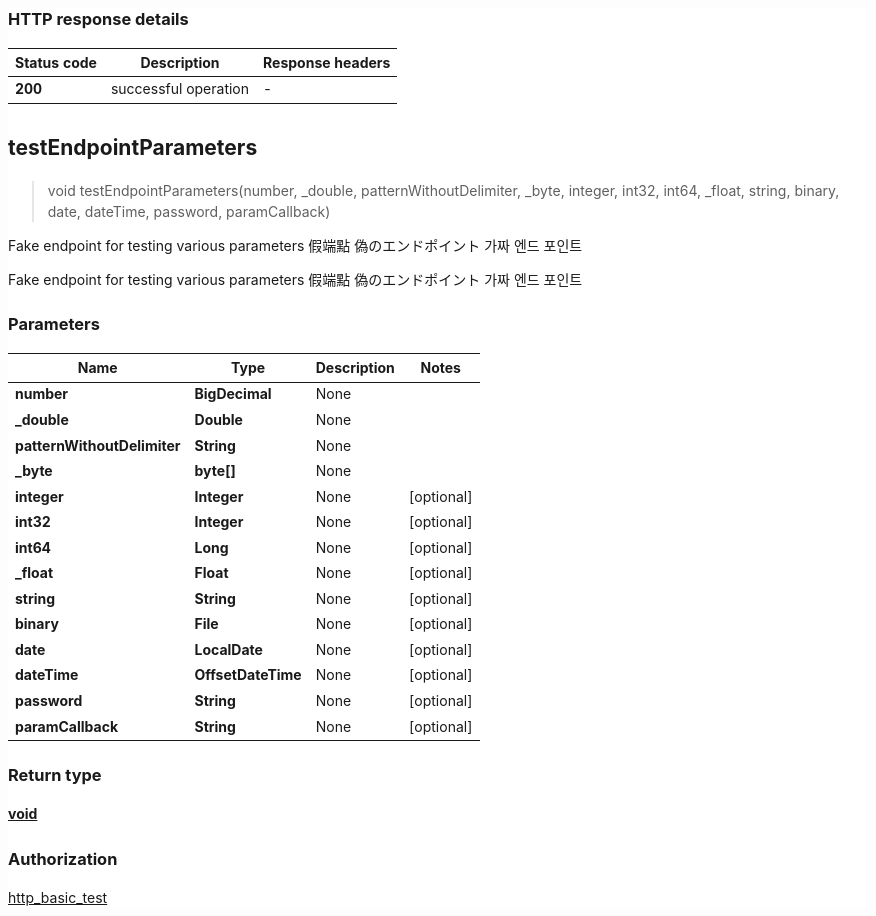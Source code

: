 
### HTTP response details
| Status code | Description | Response headers |
|-------------|-------------|------------------|
| **200** | successful operation |  -  |


## testEndpointParameters

> void testEndpointParameters(number, _double, patternWithoutDelimiter, _byte, integer, int32, int64, _float, string, binary, date, dateTime, password, paramCallback)

Fake endpoint for testing various parameters 假端點 偽のエンドポイント 가짜 엔드 포인트 

Fake endpoint for testing various parameters 假端點 偽のエンドポイント 가짜 엔드 포인트 

### Parameters


| Name | Type | Description  | Notes |
|------------- | ------------- | ------------- | -------------|
| **number** | **BigDecimal**| None | |
| **_double** | **Double**| None | |
| **patternWithoutDelimiter** | **String**| None | |
| **_byte** | **byte[]**| None | |
| **integer** | **Integer**| None | [optional] |
| **int32** | **Integer**| None | [optional] |
| **int64** | **Long**| None | [optional] |
| **_float** | **Float**| None | [optional] |
| **string** | **String**| None | [optional] |
| **binary** | **File**| None | [optional] |
| **date** | **LocalDate**| None | [optional] |
| **dateTime** | **OffsetDateTime**| None | [optional] |
| **password** | **String**| None | [optional] |
| **paramCallback** | **String**| None | [optional] |

### Return type

[**void**](Void.md)

### Authorization

[http_basic_test](../README.md#http_basic_test)
